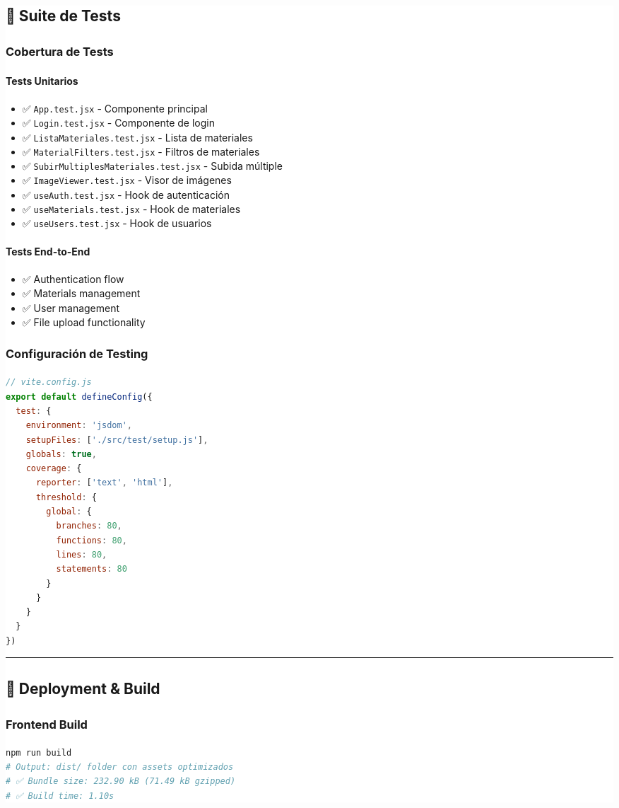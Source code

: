 ## 🧪 Suite de Tests

### Cobertura de Tests

#### Tests Unitarios
- ✅ `App.test.jsx` - Componente principal
- ✅ `Login.test.jsx` - Componente de login
- ✅ `ListaMateriales.test.jsx` - Lista de materiales
- ✅ `MaterialFilters.test.jsx` - Filtros de materiales
- ✅ `SubirMultiplesMateriales.test.jsx` - Subida múltiple
- ✅ `ImageViewer.test.jsx` - Visor de imágenes
- ✅ `useAuth.test.jsx` - Hook de autenticación
- ✅ `useMaterials.test.jsx` - Hook de materiales
- ✅ `useUsers.test.jsx` - Hook de usuarios

#### Tests End-to-End
- ✅ Authentication flow
- ✅ Materials management
- ✅ User management
- ✅ File upload functionality

### Configuración de Testing
```javascript
// vite.config.js
export default defineConfig({
  test: {
    environment: 'jsdom',
    setupFiles: ['./src/test/setup.js'],
    globals: true,
    coverage: {
      reporter: ['text', 'html'],
      threshold: {
        global: {
          branches: 80,
          functions: 80,
          lines: 80,
          statements: 80
        }
      }
    }
  }
})
```

---

## 🚀 Deployment & Build

### Frontend Build
```bash
npm run build
# Output: dist/ folder con assets optimizados
# ✅ Bundle size: 232.90 kB (71.49 kB gzipped)
# ✅ Build time: 1.10s
```
